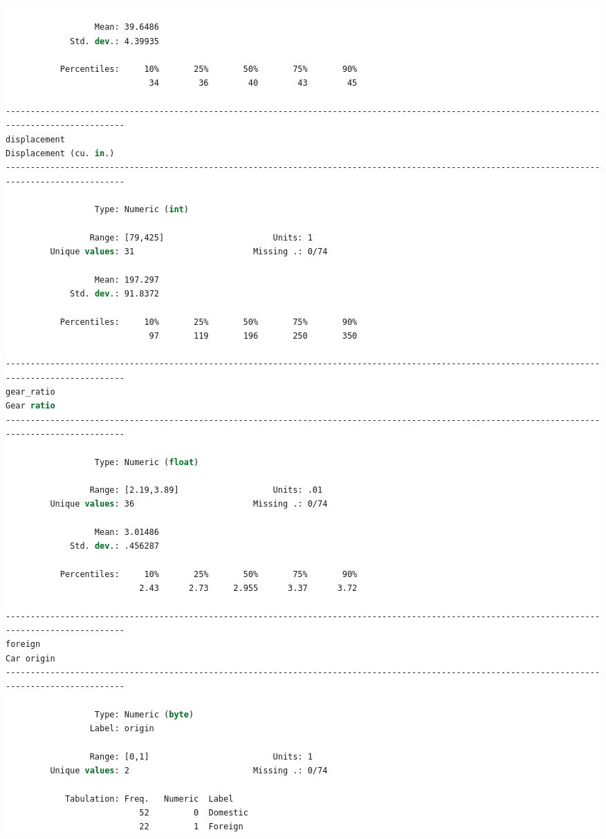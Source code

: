 ```stata

                  Mean: 39.6486
             Std. dev.: 4.39935

           Percentiles:     10%       25%       50%       75%       90%
                             34        36        40        43        45

------------------------------------------------------------------------------------------------------------------------------------------------
displacement                                                                                                              Displacement (cu. in.)
------------------------------------------------------------------------------------------------------------------------------------------------

                  Type: Numeric (int)

                 Range: [79,425]                      Units: 1
         Unique values: 31                        Missing .: 0/74

                  Mean: 197.297
             Std. dev.: 91.8372

           Percentiles:     10%       25%       50%       75%       90%
                             97       119       196       250       350

------------------------------------------------------------------------------------------------------------------------------------------------
gear_ratio                                                                                                                            Gear ratio
------------------------------------------------------------------------------------------------------------------------------------------------

                  Type: Numeric (float)

                 Range: [2.19,3.89]                   Units: .01
         Unique values: 36                        Missing .: 0/74

                  Mean: 3.01486
             Std. dev.: .456287

           Percentiles:     10%       25%       50%       75%       90%
                           2.43      2.73     2.955      3.37      3.72

------------------------------------------------------------------------------------------------------------------------------------------------
foreign                                                                                                                               Car origin
------------------------------------------------------------------------------------------------------------------------------------------------

                  Type: Numeric (byte)
                 Label: origin

                 Range: [0,1]                         Units: 1
         Unique values: 2                         Missing .: 0/74

            Tabulation: Freq.   Numeric  Label
                           52         0  Domestic
                           22         1  Foreign

```

